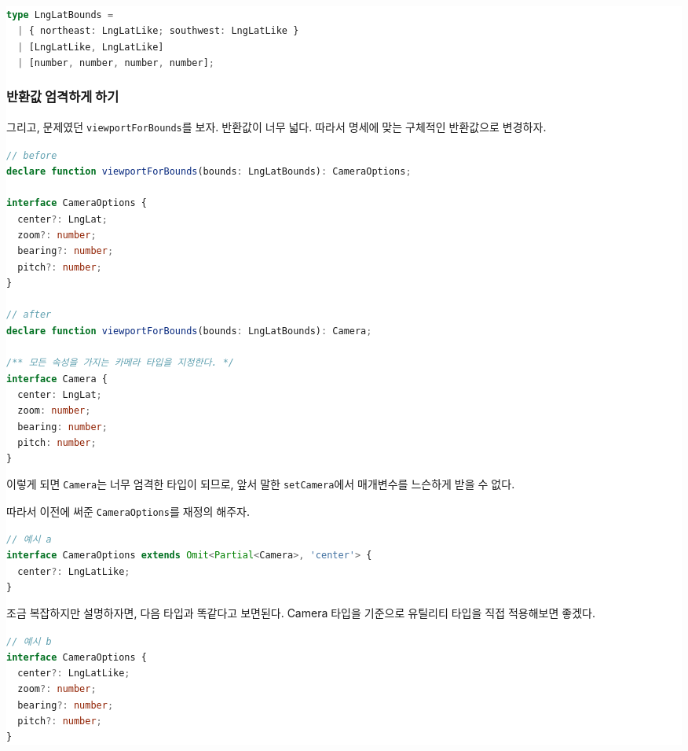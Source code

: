 ```ts
type LngLatBounds =
  | { northeast: LngLatLike; southwest: LngLatLike }
  | [LngLatLike, LngLatLike]
  | [number, number, number, number];
```

### 반환값 엄격하게 하기

그리고, 문제였던 `viewportForBounds`를 보자. 반환값이 너무 넓다. 따라서 명세에 맞는 구체적인 반환값으로 변경하자.

```ts
// before
declare function viewportForBounds(bounds: LngLatBounds): CameraOptions;

interface CameraOptions {
  center?: LngLat;
  zoom?: number;
  bearing?: number;
  pitch?: number;
}

// after
declare function viewportForBounds(bounds: LngLatBounds): Camera;

/** 모든 속성을 가지는 카메라 타입을 지정한다. */
interface Camera {
  center: LngLat;
  zoom: number;
  bearing: number;
  pitch: number;
}
```

이렇게 되면 `Camera`는 너무 엄격한 타입이 되므로, 앞서 말한 `setCamera`에서 매개변수를 느슨하게 받을 수 없다.

따라서 이전에 써준 `CameraOptions`를 재정의 해주자.

```ts
// 예시 a
interface CameraOptions extends Omit<Partial<Camera>, 'center'> {
  center?: LngLatLike;
}
```

조금 복잡하지만 설명하자면, 다음 타입과 똑같다고 보면된다. Camera 타입을 기준으로 유틸리티 타입을 직접 적용해보면 좋겠다.

```ts
// 예시 b
interface CameraOptions {
  center?: LngLatLike;
  zoom?: number;
  bearing?: number;
  pitch?: number;
}
```
